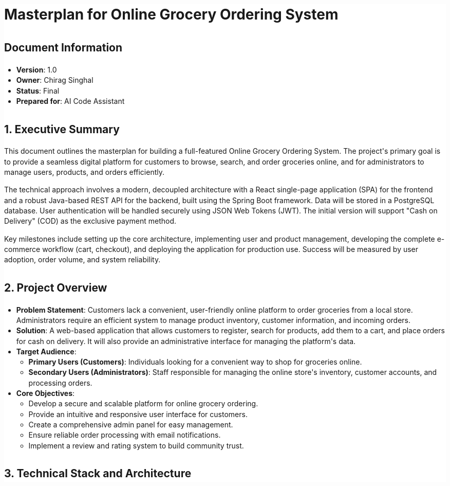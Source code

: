 

# Masterplan for Online Grocery Ordering System

## Document Information

-   **Version**: 1.0
-   **Owner**: Chirag Singhal
-   **Status**: Final
-   **Prepared for**: AI Code Assistant

## 1. Executive Summary

This document outlines the masterplan for building a full-featured Online Grocery Ordering System. The project's primary goal is to provide a seamless digital platform for customers to browse, search, and order groceries online, and for administrators to manage users, products, and orders efficiently.

The technical approach involves a modern, decoupled architecture with a React single-page application (SPA) for the frontend and a robust Java-based REST API for the backend, built using the Spring Boot framework. Data will be stored in a PostgreSQL database. User authentication will be handled securely using JSON Web Tokens (JWT). The initial version will support "Cash on Delivery" (COD) as the exclusive payment method.

Key milestones include setting up the core architecture, implementing user and product management, developing the complete e-commerce workflow (cart, checkout), and deploying the application for production use. Success will be measured by user adoption, order volume, and system reliability.

## 2. Project Overview

-   **Problem Statement**: Customers lack a convenient, user-friendly online platform to order groceries from a local store. Administrators require an efficient system to manage product inventory, customer information, and incoming orders.
-   **Solution**: A web-based application that allows customers to register, search for products, add them to a cart, and place orders for cash on delivery. It will also provide an administrative interface for managing the platform's data.
-   **Target Audience**:
    -   **Primary Users (Customers)**: Individuals looking for a convenient way to shop for groceries online.
    -   **Secondary Users (Administrators)**: Staff responsible for managing the online store's inventory, customer accounts, and processing orders.
-   **Core Objectives**:
    -   Develop a secure and scalable platform for online grocery ordering.
    -   Provide an intuitive and responsive user interface for customers.
    -   Create a comprehensive admin panel for easy management.
    -   Ensure reliable order processing with email notifications.
    -   Implement a review and rating system to build community trust.

## 3. Technical Stack and Architecture
